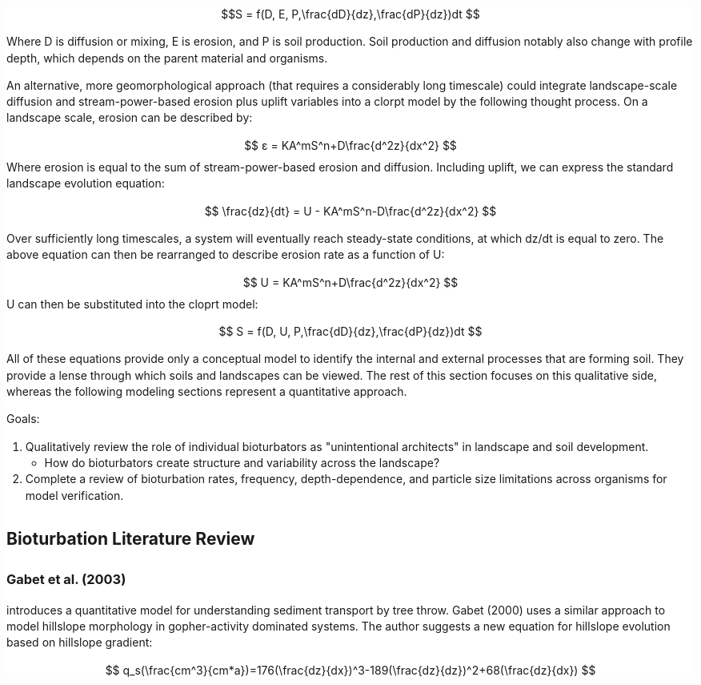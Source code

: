$$S = f(D, E, P,\frac{dD}{dz},\frac{dP}{dz})dt
$$

Where D is diffusion or mixing, E is erosion, and P is soil production. Soil production and diffusion notably also change with profile depth, which depends on the parent material and organisms.

An alternative, more geomorphological approach (that requires a considerably long timescale) could integrate landscape-scale diffusion and stream-power-based erosion plus uplift variables into a clorpt model by the following thought process. On a landscape scale, erosion can be described by:

$$
ε = KA^mS^n+D\frac{d^2z}{dx^2}
$$Where erosion is equal to the sum of stream-power-based erosion and diffusion. Including uplift, we can express the standard landscape evolution equation:

$$
\frac{dz}{dt} = U - KA^mS^n-D\frac{d^2z}{dx^2}
$$

Over sufficiently long timescales, a system will eventually reach steady-state conditions, at which dz/dt is equal to zero. The above equation can then be rearranged to describe erosion rate as a function of U:

$$
U = KA^mS^n+D\frac{d^2z}{dx^2}
$$ U can then be substituted into the cloprt model:

$$
S = f(D, U, P,\frac{dD}{dz},\frac{dP}{dz})dt
$$

All of these equations provide only a conceptual model to identify the internal and external processes that are forming soil. They provide a lense through which soils and landscapes can be viewed. The rest of this section focuses on this qualitative side, whereas the following modeling sections represent a quantitative approach.

Goals:

1.  Qualitatively review the role of individual bioturbators as "unintentional architects" in landscape and soil development.
    -   How do bioturbators create structure and variability across the landscape?
2.  Complete a review of bioturbation rates, frequency, depth-dependence, and particle size limitations across organisms for model verification.

## Bioturbation Literature Review

### Gabet et al. (2003)

introduces a quantitative model for understanding sediment transport by tree throw. Gabet (2000) uses a similar approach to model hillslope morphology in gopher-activity dominated systems. The author suggests a new equation for hillslope evolution based on hillslope gradient:

$$
q_s(\frac{cm^3}{cm*a})=176(\frac{dz}{dx})^3-189(\frac{dz}{dz})^2+68(\frac{dz}{dx})
$$
